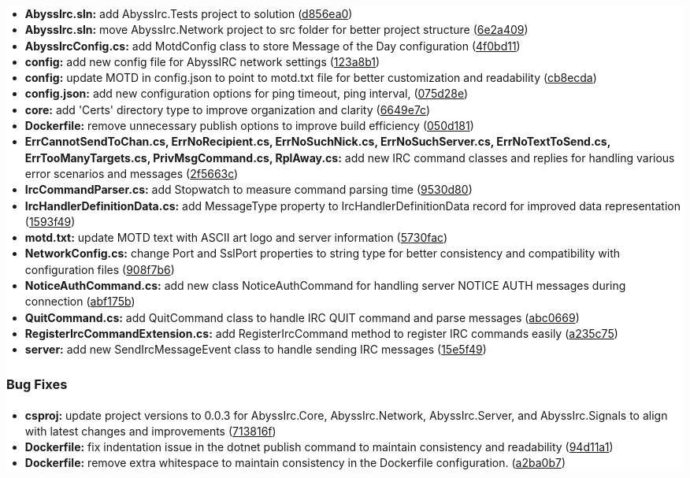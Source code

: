 * **AbyssIrc.sln:** add AbyssIrc.Tests project to solution ([d856ea0](https://www.github.com/tgiachi/AbyssIrc/commit/d856ea060292d4be233402d7377e44f2aae287c5))
* **AbyssIrc.sln:** move AbyssIrc.Network project to src folder for better project structure ([6e2a409](https://www.github.com/tgiachi/AbyssIrc/commit/6e2a4091d241725cec2d6fd25786de1185822ca1))
* **AbyssIrcConfig.cs:** add MotdConfig class to store Message of the Day configuration ([4f0bd11](https://www.github.com/tgiachi/AbyssIrc/commit/4f0bd11c0ccc0bff8e49df8763d4e7b837ca2c39))
* **config:** add new config file for AbyssIRC network settings ([123a8b1](https://www.github.com/tgiachi/AbyssIrc/commit/123a8b1bcc1d8e6848e352ea1768e279a6a1fbde))
* **config:** update MOTD in config.json to point to motd.txt file for better customization and readability ([cb8ecda](https://www.github.com/tgiachi/AbyssIrc/commit/cb8ecdaa4a4a8eed7daa16ac2aebf53bc075835e))
* **config.json:** add new configuration options for ping timeout, ping interval, ([075d28e](https://www.github.com/tgiachi/AbyssIrc/commit/075d28e1cda1515edfa3bff6d76a2fb386b05ede))
* **core:** add 'Certs' directory type to improve organization and clarity ([6649e7c](https://www.github.com/tgiachi/AbyssIrc/commit/6649e7cdfc22a427d168c4999da4d400f205f716))
* **Dockerfile:** remove unnecessary publish options to improve build efficiency ([050d181](https://www.github.com/tgiachi/AbyssIrc/commit/050d1818bc5b56fb6d4bc3ded8c89afe7fccde08))
* **ErrCannotSendToChan.cs, ErrNoRecipient.cs, ErrNoSuchNick.cs, ErrNoSuchServer.cs, ErrNoTextToSend.cs, ErrTooManyTargets.cs, PrivMsgCommand.cs, RplAway.cs:** add new IRC command classes and replies for handling various error scenarios and messages ([2f5663c](https://www.github.com/tgiachi/AbyssIrc/commit/2f5663cdc56bf8b08270b9d06475da8c30a41074))
* **IrcCommandParser.cs:** add Stopwatch to measure command parsing time ([9530d80](https://www.github.com/tgiachi/AbyssIrc/commit/9530d80db78668260f522b7999b76c6ea274cca1))
* **IrcHandlerDefinitionData.cs:** add MessageType property to IrcHandlerDefinitionData record for improved data representation ([1593f49](https://www.github.com/tgiachi/AbyssIrc/commit/1593f4946bf071dfb909b8c7fc9c35f0adee4952))
* **motd.txt:** update MOTD text with ASCII art logo and server information ([5730fac](https://www.github.com/tgiachi/AbyssIrc/commit/5730fac1938399e16c7e572774bcdb89fa22de3c))
* **NetworkConfig.cs:** change Port and SslPort properties to string type for better consistency and compatibility with configuration files ([908f7b6](https://www.github.com/tgiachi/AbyssIrc/commit/908f7b660ef58cc37e452687442d25ea68d2c196))
* **NoticeAuthCommand.cs:** add new class NoticeAuthCommand for handling server NOTICE AUTH messages during connection ([abf175b](https://www.github.com/tgiachi/AbyssIrc/commit/abf175b52b6fa0110d6a88fa90fc49e248fd3210))
* **QuitCommand.cs:** add QuitCommand class to handle IRC QUIT command and parse messages ([abc0669](https://www.github.com/tgiachi/AbyssIrc/commit/abc06690e6bf082f5d5a298cde8bac493c8d7ebe))
* **RegisterIrcCommandExtension.cs:** add RegisterIrcCommand method to register IRC commands easily ([a235c75](https://www.github.com/tgiachi/AbyssIrc/commit/a235c753be5546f2d15ff8f5fd66d2d5d62c85b6))
* **server:** add new SendIrcMessageEvent class to handle sending IRC messages ([15e5f49](https://www.github.com/tgiachi/AbyssIrc/commit/15e5f493750a1f65fe72f7c7d06284fc14664fc0))

### Bug Fixes

* **csproj:** update project versions to 0.0.3 for AbyssIrc.Core, AbyssIrc.Network, AbyssIrc.Server, and AbyssIrc.Signals to align with latest changes and improvements ([713816f](https://www.github.com/tgiachi/AbyssIrc/commit/713816f883ce5e34eded5cf3d7c9810d5529ca99))
* **Dockerfile:** fix indentation issue in the dotnet publish command to maintain consistency and readability ([94d11a1](https://www.github.com/tgiachi/AbyssIrc/commit/94d11a1dc854953dc233bcc1f839ba874e8e37b7))
* **Dockerfile:** remove extra whitespace to maintain consistency in the Dockerfile configuration. ([a2ba0b7](https://www.github.com/tgiachi/AbyssIrc/commit/a2ba0b78a000b546466750f1fb92fd399222eee1))

